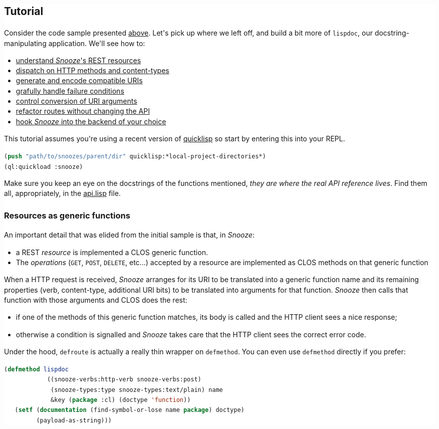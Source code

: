 
Tutorial
--------

Consider the code sample presented [above](#snooze). Let's pick up
where we left off, and build a bit more of `lispdoc`, our
docstring-manipulating application. We'll see how to:

* [understand _Snooze_'s REST resources](#resources-as-generic-functions)
* [dispatch on HTTP methods and content-types](#content-types)
* [generate and encode compatible URIs](#uri-generation)
* [grafully handle failure conditions](#controlling-errors)
* [control conversion of URI arguments](#how-snooze-converts-uri-components-to-arguments)
* [refactor routes without changing the API](#tighter-routes)
* [hook _Snooze_ into the backend of your choice](#other-backends)

This tutorial assumes you're using a recent version of
[quicklisp][quicklisp] so start by entering this into your REPL.

```lisp
(push "path/to/snoozes/parent/dir" quicklisp:*local-project-directories*)
(ql:quickload :snooze)
```

Make sure you keep an eye on the docstrings of the functions
mentioned, *they are where the real API reference lives*. Find them
all, appropriately, in the
[api.lisp](https://github.com/joaotavora/snooze/blob/master/api.lisp)
file.

### Resources as generic functions

An important detail that was elided from the initial sample is that,
in _Snooze_:

* a REST _resource_ is implemented a CLOS generic
function.
* The _operations_ (`GET`, `POST`, `DELETE`, etc...) accepted by a
resource are implemented as CLOS methods on that generic function

When a HTTP request is received, _Snooze_ arranges for its URI to be
translated into a generic function name and its remaining properties
(verb, content-type, additional URI bits) to be translated into
arguments for that function. _Snooze_ then calls that function with
those arguments and CLOS does the rest:

* if one of the methods of this generic function matches, its body is
called and the HTTP client sees a nice response;

* otherwise a condition is signalled and _Snooze_ takes care that the
HTTP client sees the correct error code.



Under the hood, `defroute` is actually a really thin wrapper on
`defmethod`. You can even use `defmethod` directly if you prefer:

```lisp
(defmethod lispdoc
            ((snooze-verbs:http-verb snooze-verbs:post)
             (snooze-types:type snooze-types:text/plain) name
             &key (package :cl) (doctype 'function))
   (setf (documentation (find-symbol-or-lose name package) doctype)
         (payload-as-string)))
```


[quicklisp]: http://quicklisp.org
[asdf]: http://common-lisp.net/project/asdf/
[hunchentoot]: https://github.com/edicl/hunchentoot
[sharp-lisp]: irc://irc.freenode.net/#lisp
[issues]: https://github.com/joaotavora/snooze/issues
[caveman]: https://github.com/fukamachi/caveman#routing
[clack]: https://github.com/fukamachi/clack
[cl-rest-server]: https://github.com/mmontone/cl-rest-server
[restas]: http://restas.lisper.ru/en/manual/routes.html#routes
[ningle]: http://8arrow.org/ningle/
[cl-who]: http://weitz.de/cl-who/#escape-string-all
[rest]: https://en.wikipedia.org/wiki/Representational_state_transfer
[restful-routes]: https://en.wikipedia.org/wiki/Representational_state_transfer#Relationship%20between%20URL%20and%HTTP%20methods